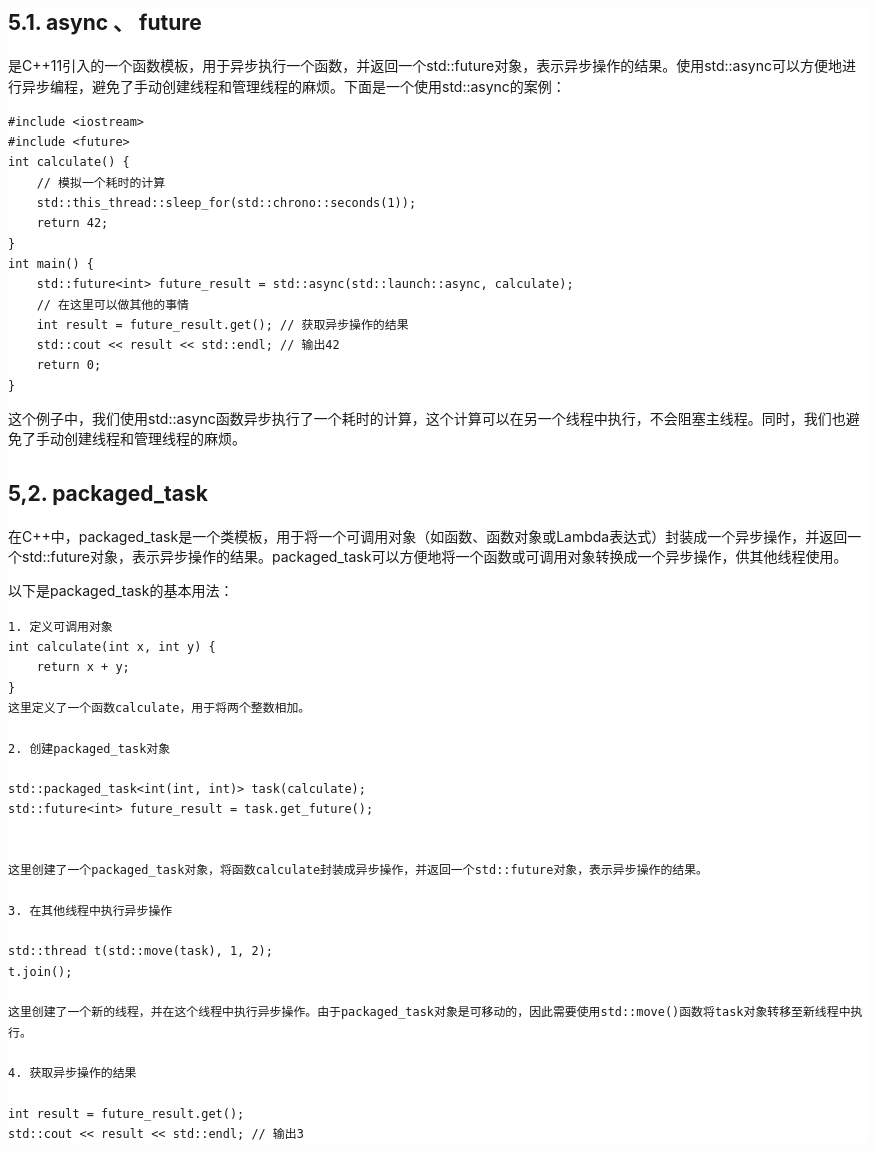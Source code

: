 ## 5.1. async 、 future

是C++11引入的一个函数模板，用于异步执行一个函数，并返回一个std::future对象，表示异步操作的结果。使用std::async可以方便地进行异步编程，避免了手动创建线程和管理线程的麻烦。下面是一个使用std::async的案例：  
  
```
#include <iostream>
#include <future>
int calculate() {
    // 模拟一个耗时的计算
    std::this_thread::sleep_for(std::chrono::seconds(1));
    return 42;
}
int main() {
    std::future<int> future_result = std::async(std::launch::async, calculate);
    // 在这里可以做其他的事情
    int result = future_result.get(); // 获取异步操作的结果
    std::cout << result << std::endl; // 输出42
    return 0;
}
```


  
这个例子中，我们使用std::async函数异步执行了一个耗时的计算，这个计算可以在另一个线程中执行，不会阻塞主线程。同时，我们也避免了手动创建线程和管理线程的麻烦。  

## **5,2. packaged_task**

在C++中，packaged_task是一个类模板，用于将一个可调用对象（如函数、函数对象或Lambda表达式）封装成一个异步操作，并返回一个std::future对象，表示异步操作的结果。packaged_task可以方便地将一个函数或可调用对象转换成一个异步操作，供其他线程使用。  
  
以下是packaged_task的基本用法：  
  ```
1. 定义可调用对象  
int calculate(int x, int y) {
    return x + y;
}
这里定义了一个函数calculate，用于将两个整数相加。  
  
2. 创建packaged_task对象  
  
std::packaged_task<int(int, int)> task(calculate);
std::future<int> future_result = task.get_future();

  
这里创建了一个packaged_task对象，将函数calculate封装成异步操作，并返回一个std::future对象，表示异步操作的结果。  
  
3. 在其他线程中执行异步操作  
  
std::thread t(std::move(task), 1, 2);
t.join();
  
这里创建了一个新的线程，并在这个线程中执行异步操作。由于packaged_task对象是可移动的，因此需要使用std::move()函数将task对象转移至新线程中执行。  
  
4. 获取异步操作的结果  

int result = future_result.get();
std::cout << result << std::endl; // 输出3
```
  
